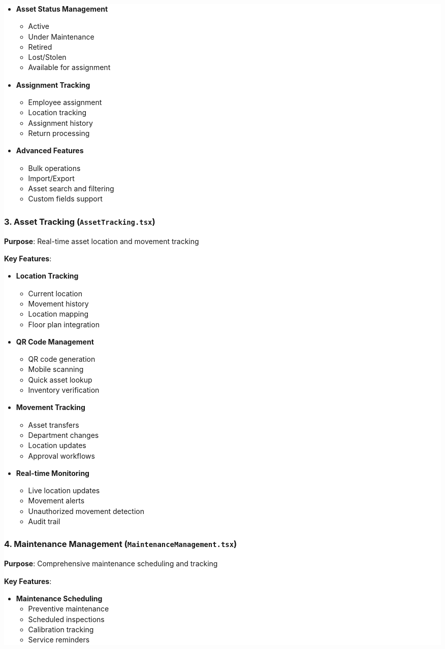 - **Asset Status Management**
  - Active
  - Under Maintenance
  - Retired
  - Lost/Stolen
  - Available for assignment

- **Assignment Tracking**
  - Employee assignment
  - Location tracking
  - Assignment history
  - Return processing

- **Advanced Features**
  - Bulk operations
  - Import/Export
  - Asset search and filtering
  - Custom fields support

### **3. Asset Tracking** (`AssetTracking.tsx`)
**Purpose**: Real-time asset location and movement tracking

**Key Features**:
- **Location Tracking**
  - Current location
  - Movement history
  - Location mapping
  - Floor plan integration

- **QR Code Management**
  - QR code generation
  - Mobile scanning
  - Quick asset lookup
  - Inventory verification

- **Movement Tracking**
  - Asset transfers
  - Department changes
  - Location updates
  - Approval workflows

- **Real-time Monitoring**
  - Live location updates
  - Movement alerts
  - Unauthorized movement detection
  - Audit trail

### **4. Maintenance Management** (`MaintenanceManagement.tsx`)
**Purpose**: Comprehensive maintenance scheduling and tracking

**Key Features**:
- **Maintenance Scheduling**
  - Preventive maintenance
  - Scheduled inspections
  - Calibration tracking
  - Service reminders

